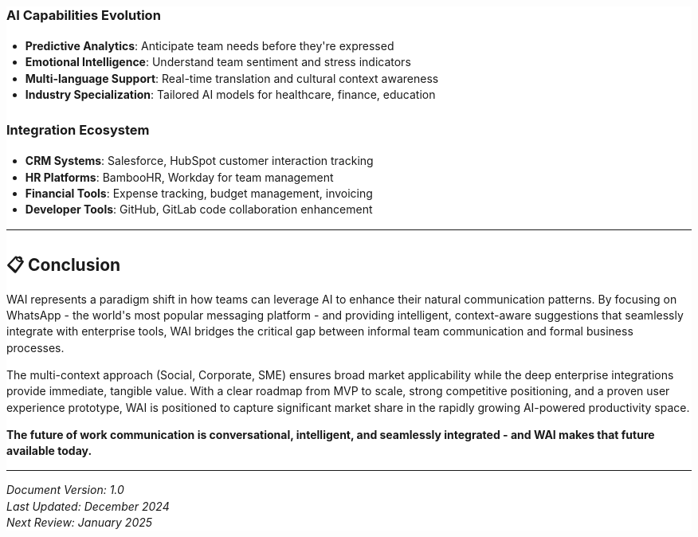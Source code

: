 ### **AI Capabilities Evolution**
- **Predictive Analytics**: Anticipate team needs before they're expressed
- **Emotional Intelligence**: Understand team sentiment and stress indicators
- **Multi-language Support**: Real-time translation and cultural context awareness
- **Industry Specialization**: Tailored AI models for healthcare, finance, education

### **Integration Ecosystem**
- **CRM Systems**: Salesforce, HubSpot customer interaction tracking
- **HR Platforms**: BambooHR, Workday for team management
- **Financial Tools**: Expense tracking, budget management, invoicing
- **Developer Tools**: GitHub, GitLab code collaboration enhancement

---

## 📋 **Conclusion**

WAI represents a paradigm shift in how teams can leverage AI to enhance their natural communication patterns. By focusing on WhatsApp - the world's most popular messaging platform - and providing intelligent, context-aware suggestions that seamlessly integrate with enterprise tools, WAI bridges the critical gap between informal team communication and formal business processes.

The multi-context approach (Social, Corporate, SME) ensures broad market applicability while the deep enterprise integrations provide immediate, tangible value. With a clear roadmap from MVP to scale, strong competitive positioning, and a proven user experience prototype, WAI is positioned to capture significant market share in the rapidly growing AI-powered productivity space.

**The future of work communication is conversational, intelligent, and seamlessly integrated - and WAI makes that future available today.**

---

*Document Version: 1.0*  
*Last Updated: December 2024*  
*Next Review: January 2025*